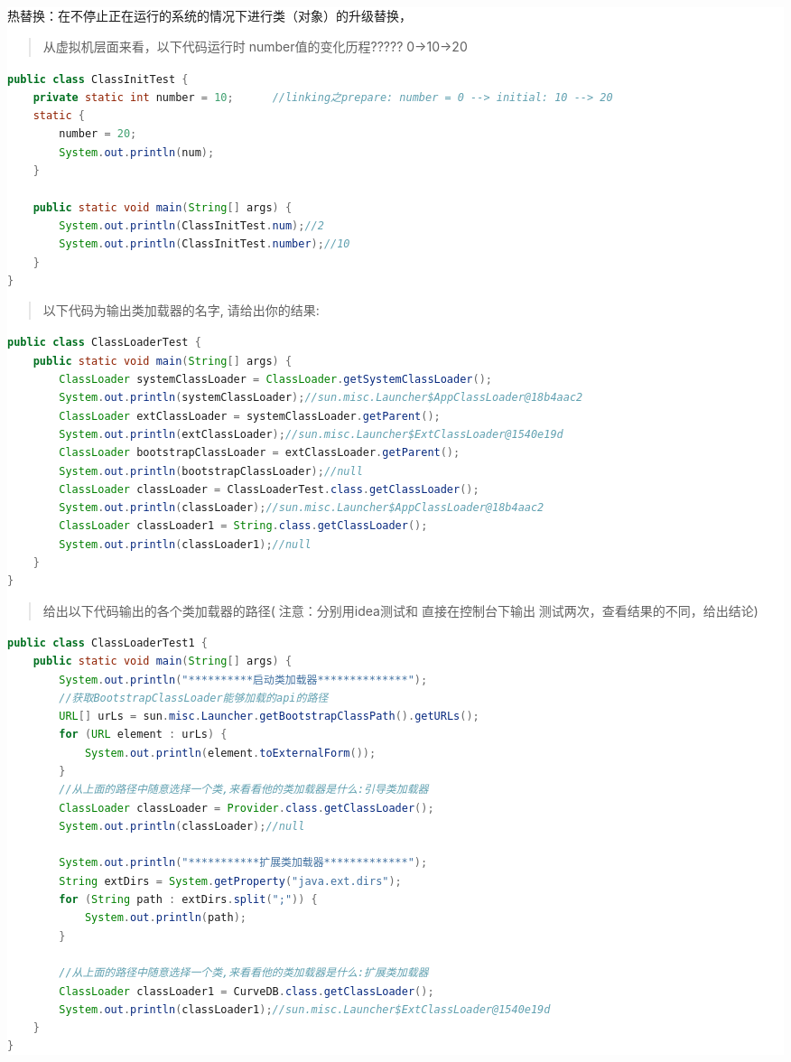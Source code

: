 热替换：在不停止正在运行的系统的情况下进行类（对象）的升级替换，

> 从虚拟机层面来看，以下代码运行时
>  number值的变化历程?????  0->10->20

```java
public class ClassInitTest {
    private static int number = 10;      //linking之prepare: number = 0 --> initial: 10 --> 20
    static {
        number = 20;
        System.out.println(num);
    }

    public static void main(String[] args) {
        System.out.println(ClassInitTest.num);//2
        System.out.println(ClassInitTest.number);//10
    }
}
```

> 以下代码为输出类加载器的名字, 请给出你的结果:


```java
public class ClassLoaderTest {
    public static void main(String[] args) {
        ClassLoader systemClassLoader = ClassLoader.getSystemClassLoader();
        System.out.println(systemClassLoader);//sun.misc.Launcher$AppClassLoader@18b4aac2
        ClassLoader extClassLoader = systemClassLoader.getParent();
        System.out.println(extClassLoader);//sun.misc.Launcher$ExtClassLoader@1540e19d
        ClassLoader bootstrapClassLoader = extClassLoader.getParent();
        System.out.println(bootstrapClassLoader);//null
        ClassLoader classLoader = ClassLoaderTest.class.getClassLoader();
        System.out.println(classLoader);//sun.misc.Launcher$AppClassLoader@18b4aac2
        ClassLoader classLoader1 = String.class.getClassLoader();
        System.out.println(classLoader1);//null
    }
}
```

> 给出以下代码输出的各个类加载器的路径( 注意：分别用idea测试和 直接在控制台下输出  测试两次，查看结果的不同，给出结论)

```java
public class ClassLoaderTest1 {
    public static void main(String[] args) {
        System.out.println("**********启动类加载器**************");
        //获取BootstrapClassLoader能够加载的api的路径
        URL[] urLs = sun.misc.Launcher.getBootstrapClassPath().getURLs();
        for (URL element : urLs) {
            System.out.println(element.toExternalForm());
        }
        //从上面的路径中随意选择一个类,来看看他的类加载器是什么:引导类加载器
        ClassLoader classLoader = Provider.class.getClassLoader();
        System.out.println(classLoader);//null

        System.out.println("***********扩展类加载器*************");
        String extDirs = System.getProperty("java.ext.dirs");
        for (String path : extDirs.split(";")) {
            System.out.println(path);
        }

        //从上面的路径中随意选择一个类,来看看他的类加载器是什么:扩展类加载器
        ClassLoader classLoader1 = CurveDB.class.getClassLoader();
        System.out.println(classLoader1);//sun.misc.Launcher$ExtClassLoader@1540e19d
    }
}
```
